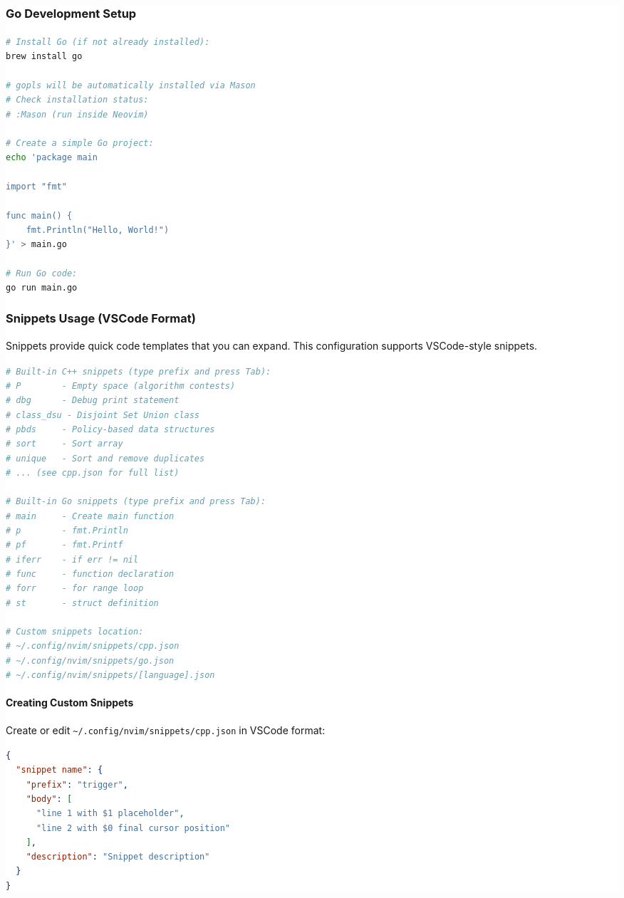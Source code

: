 ### Go Development Setup
```bash
# Install Go (if not already installed):
brew install go

# gopls will be automatically installed via Mason
# Check installation status:
# :Mason (run inside Neovim)

# Create a simple Go project:
echo 'package main

import "fmt"

func main() {
    fmt.Println("Hello, World!")
}' > main.go

# Run Go code:
go run main.go
```

### Snippets Usage (VSCode Format)
Snippets provide quick code templates that you can expand. This configuration supports VSCode-style snippets.

```bash
# Built-in C++ snippets (type prefix and press Tab):
# P        - Empty space (algorithm contests)
# dbg      - Debug print statement
# class_dsu - Disjoint Set Union class
# pbds     - Policy-based data structures
# sort     - Sort array
# unique   - Sort and remove duplicates
# ... (see cpp.json for full list)

# Built-in Go snippets (type prefix and press Tab):
# main     - Create main function
# p        - fmt.Println
# pf       - fmt.Printf
# iferr    - if err != nil
# func     - function declaration
# forr     - for range loop
# st       - struct definition

# Custom snippets location:
# ~/.config/nvim/snippets/cpp.json
# ~/.config/nvim/snippets/go.json
# ~/.config/nvim/snippets/[language].json
```

#### Creating Custom Snippets
Create or edit `~/.config/nvim/snippets/cpp.json` in VSCode format:
```json
{
  "snippet name": {
    "prefix": "trigger",
    "body": [
      "line 1 with $1 placeholder",
      "line 2 with $0 final cursor position"
    ],
    "description": "Snippet description"
  }
}
```